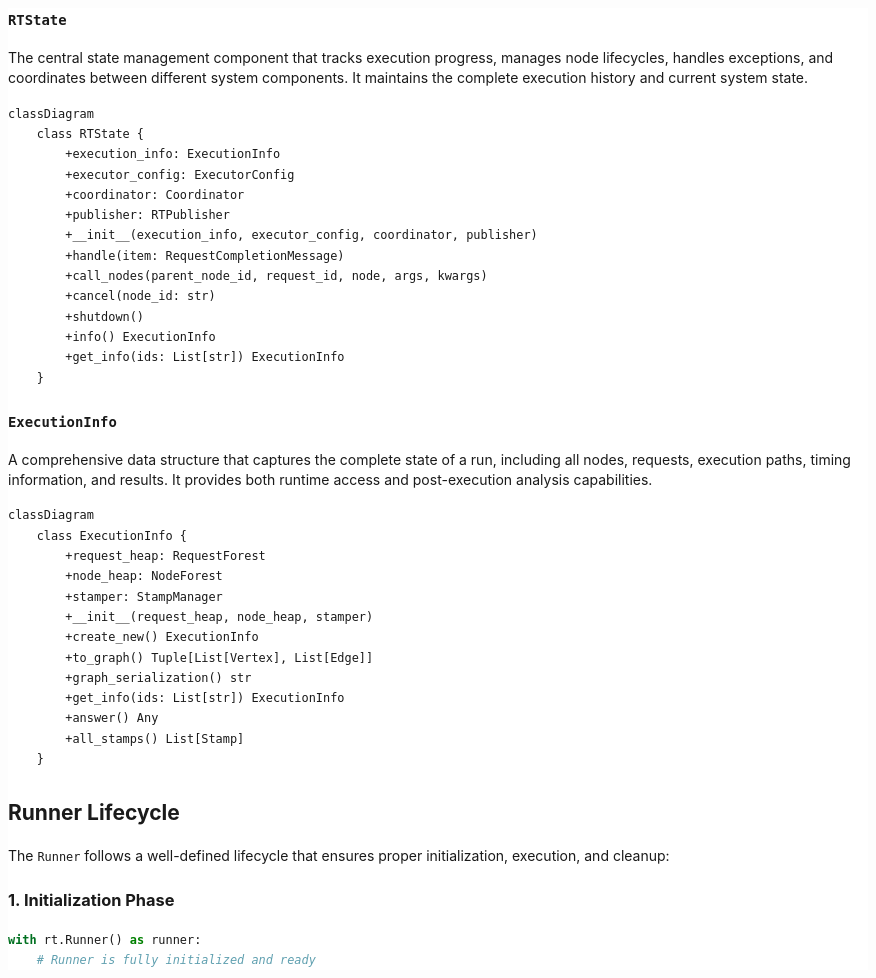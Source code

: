 ### `RTState`

The central state management component that tracks execution progress, manages node lifecycles, handles exceptions, and coordinates between different system components. It maintains the complete execution history and current system state.

```mermaid
classDiagram
    class RTState {
        +execution_info: ExecutionInfo
        +executor_config: ExecutorConfig
        +coordinator: Coordinator
        +publisher: RTPublisher
        +__init__(execution_info, executor_config, coordinator, publisher)
        +handle(item: RequestCompletionMessage)
        +call_nodes(parent_node_id, request_id, node, args, kwargs)
        +cancel(node_id: str)
        +shutdown()
        +info() ExecutionInfo
        +get_info(ids: List[str]) ExecutionInfo
    }
```

### `ExecutionInfo`

A comprehensive data structure that captures the complete state of a run, including all nodes, requests, execution paths, timing information, and results. It provides both runtime access and post-execution analysis capabilities.

```mermaid
classDiagram
    class ExecutionInfo {
        +request_heap: RequestForest
        +node_heap: NodeForest
        +stamper: StampManager
        +__init__(request_heap, node_heap, stamper)
        +create_new() ExecutionInfo
        +to_graph() Tuple[List[Vertex], List[Edge]]
        +graph_serialization() str
        +get_info(ids: List[str]) ExecutionInfo
        +answer() Any
        +all_stamps() List[Stamp]
    }
```

## Runner Lifecycle

The `Runner` follows a well-defined lifecycle that ensures proper initialization, execution, and cleanup:

### 1. Initialization Phase
```python
with rt.Runner() as runner:
    # Runner is fully initialized and ready
```
